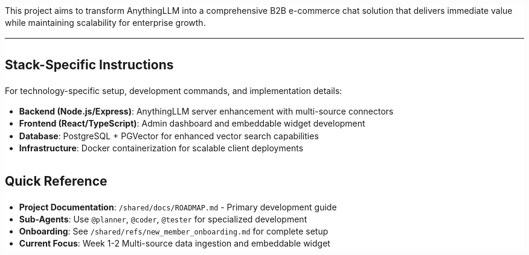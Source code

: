 This project aims to transform AnythingLLM into a comprehensive B2B e-commerce chat solution that delivers immediate value while maintaining scalability for enterprise growth.

---

## Stack-Specific Instructions

For technology-specific setup, development commands, and implementation details:

- **Backend (Node.js/Express)**: AnythingLLM server enhancement with multi-source connectors
- **Frontend (React/TypeScript)**: Admin dashboard and embeddable widget development
- **Database**: PostgreSQL + PGVector for enhanced vector search capabilities
- **Infrastructure**: Docker containerization for scalable client deployments

## Quick Reference

- **Project Documentation**: `/shared/docs/ROADMAP.md` - Primary development guide
- **Sub-Agents**: Use `@planner`, `@coder`, `@tester` for specialized development
- **Onboarding**: See `/shared/refs/new_member_onboarding.md` for complete setup
- **Current Focus**: Week 1-2 Multi-source data ingestion and embeddable widget